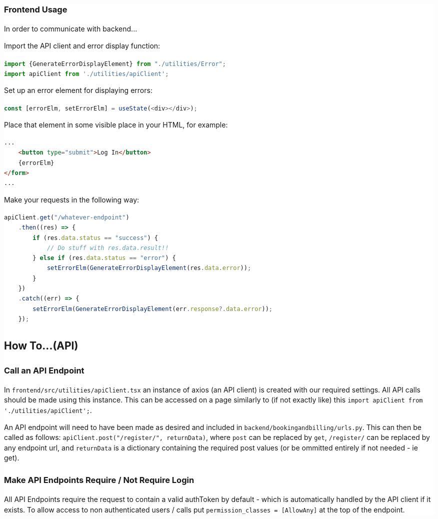 ### Frontend Usage

In order to communicate with backend...

Import the API client and error display function:

```ts
import {GenerateErrorDisplayElement} from "./utilities/Error";
import apiClient from './utilities/apiClient';
```

Set up an error element for displaying errors:

```ts
const [errorElm, setErrorElm] = useState(<div></div>);
```

Place that element in some visible place in your HTML, for example:
```html
...
    <button type="submit">Log In</button>
    {errorElm}
</form>
...
```

Make your requests in the following way:
```ts
apiClient.get("/whatever-endpoint")
    .then((res) => {
        if (res.data.status == "success") {
            // Do stuff with res.data.result!!
        } else if (res.data.status == "error") {
            setErrorElm(GenerateErrorDisplayElement(res.data.error));
        }
    })
    .catch((err) => {
        setErrorElm(GenerateErrorDisplayElement(err.response?.data.error));
    });
```

## How To...(API)

### Call an API Endpoint
In `frontend/src/utilities/apiClient.tsx` an instance of axios (an API client) is created with our required settings. All API calls should be made using this instance. This can be accessed on a page similarly to (if not exactly like) this `import apiClient from './utilities/apiClient';`.

An API endpoint will need to have been made as desired and included in `backend/bookingandbilling/urls.py`. This can then be called as follows: `apiClient.post("/register/", returnData)`, where `post` can be replaced by `get`, `/register/` can be replaced by any endpoint url, and `returnData` is a dictionary containing the required post values (or be ommitted entirely if not needed - ie get).

### Make API Endpoints Require / Not Require Login
All API Endpoints require the request to contain a valid authToken by default - which is automatically handled by the API client if it exists. To allow access to non authenticated users / calls put `permission_classes = [AllowAny]` at the top of the endpoint.
